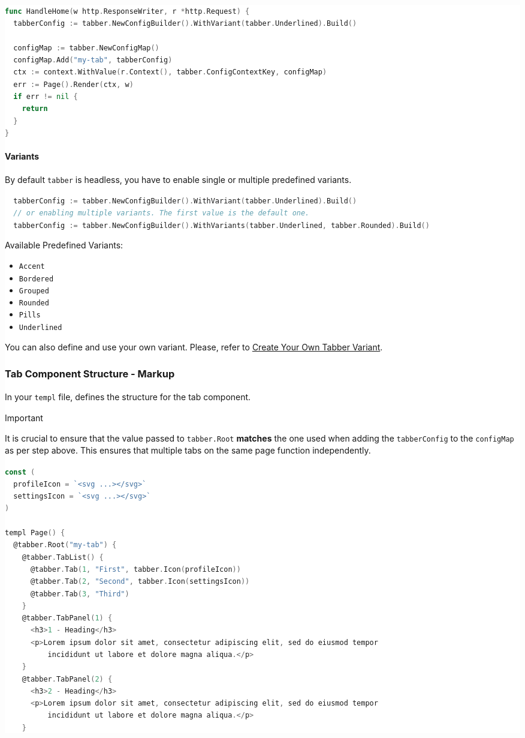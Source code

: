 ```go
func HandleHome(w http.ResponseWriter, r *http.Request) {
  tabberConfig := tabber.NewConfigBuilder().WithVariant(tabber.Underlined).Build()

  configMap := tabber.NewConfigMap()
  configMap.Add("my-tab", tabberConfig)
  ctx := context.WithValue(r.Context(), tabber.ConfigContextKey, configMap)
  err := Page().Render(ctx, w)
  if err != nil {
    return
  }
}
```

#### Variants

By default `tabber` is headless, you have to enable single or multiple predefined variants.

```go
  tabberConfig := tabber.NewConfigBuilder().WithVariant(tabber.Underlined).Build()
  // or enabling multiple variants. The first value is the default one.
  tabberConfig := tabber.NewConfigBuilder().WithVariants(tabber.Underlined, tabber.Rounded).Build()
```

Available Predefined Variants:

- `Accent`
- `Bordered`
- `Grouped`
- `Rounded`
- `Pills`
- `Underlined`

You can also define and use your own variant. Please, refer to [Create Your Own Tabber Variant](#4-create-your-own-tabber-variant).

### Tab Component Structure - Markup

In your `templ` file, defines the structure for the tab component.

> [!IMPORTANT]
> It is crucial to ensure that the value passed to `tabber.Root` **matches** the one used when adding the `tabberConfig` to the `configMap` as per step above. This ensures that multiple tabs on the same page function independently.

```go
const (
  profileIcon = `<svg ...></svg>`
  settingsIcon = `<svg ...></svg>`
)

templ Page() {
  @tabber.Root("my-tab") {
    @tabber.TabList() {
      @tabber.Tab(1, "First", tabber.Icon(profileIcon))
      @tabber.Tab(2, "Second", tabber.Icon(settingsIcon))
      @tabber.Tab(3, "Third")
    }
    @tabber.TabPanel(1) {
      <h3>1 - Heading</h3>
      <p>Lorem ipsum dolor sit amet, consectetur adipiscing elit, sed do eiusmod tempor
          incididunt ut labore et dolore magna aliqua.</p>
    }
    @tabber.TabPanel(2) {
      <h3>2 - Heading</h3>
      <p>Lorem ipsum dolor sit amet, consectetur adipiscing elit, sed do eiusmod tempor
          incididunt ut labore et dolore magna aliqua.</p>
    }
```

[_Placement_]: ./types.go#L11-L17
[_Alignment_]: ./types.go#L19-L25
[_Variant_]: ./types.go#L23-29
[_TabIcon_]: ./types.go#L35-L38